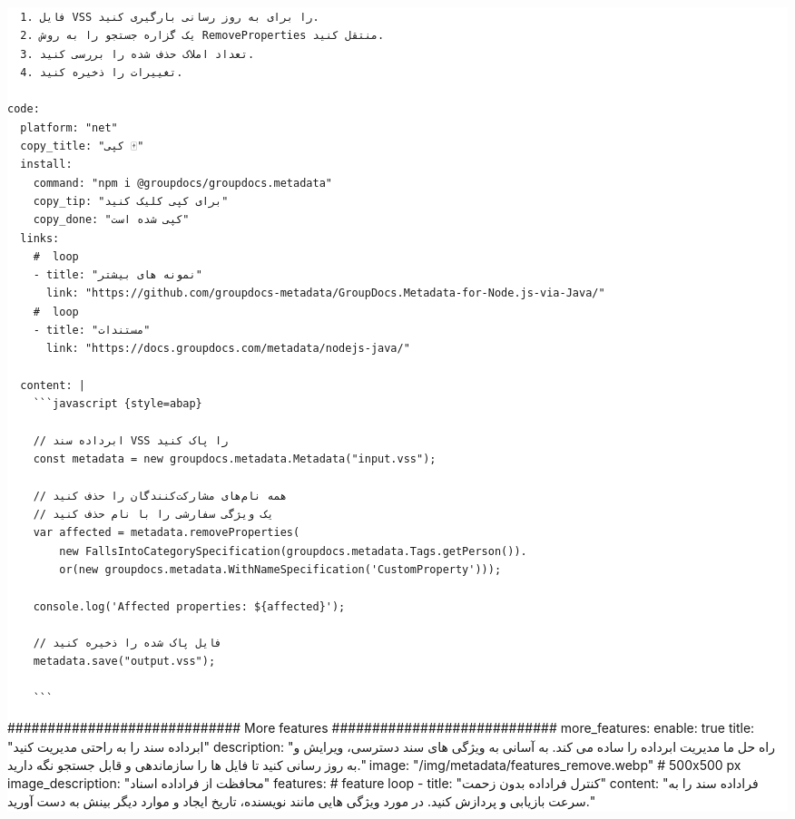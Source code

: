       1. فایل VSS را برای به روز رسانی بارگیری کنید.
      2. یک گزاره جستجو را به روش RemoveProperties منتقل کنید.
      3. تعداد املاک حذف شده را بررسی کنید.
      4. تغییرات را ذخیره کنید.
   
    code:
      platform: "net"
      copy_title: "کپی 🀄"
      install:
        command: "npm i @groupdocs/groupdocs.metadata"
        copy_tip: "برای کپی کلیک کنید"
        copy_done: "کپی شده است"
      links:
        #  loop
        - title: "نمونه های بیشتر"
          link: "https://github.com/groupdocs-metadata/GroupDocs.Metadata-for-Node.js-via-Java/"
        #  loop
        - title: "مستندات"
          link: "https://docs.groupdocs.com/metadata/nodejs-java/"
          
      content: |
        ```javascript {style=abap}

        // ابرداده سند VSS را پاک کنید
        const metadata = new groupdocs.metadata.Metadata("input.vss");

        // همه نام‌های مشارکت‌کنندگان را حذف کنید
        // یک ویژگی سفارشی را با نام حذف کنید
        var affected = metadata.removeProperties(
            new FallsIntoCategorySpecification(groupdocs.metadata.Tags.getPerson()).
            or(new groupdocs.metadata.WithNameSpecification('CustomProperty')));
            
        console.log('Affected properties: ${affected}');
            
        // فایل پاک شده را ذخیره کنید
        metadata.save("output.vss");
        
        ```            

############################# More features ############################
more_features:
  enable: true
  title: "ابرداده سند را به راحتی مدیریت کنید"
  description: "راه حل ما مدیریت ابرداده را ساده می کند. به آسانی به ویژگی های سند دسترسی، ویرایش و به روز رسانی کنید تا فایل ها را سازماندهی و قابل جستجو نگه دارید."
  image: "/img/metadata/features_remove.webp" # 500x500 px
  image_description: "محافظت از فراداده اسناد"
  features:
    # feature loop
    - title: "کنترل فراداده بدون زحمت"
      content: "فراداده سند را به سرعت بازیابی و پردازش کنید. در مورد ویژگی هایی مانند نویسنده، تاریخ ایجاد و موارد دیگر بینش به دست آورید."
